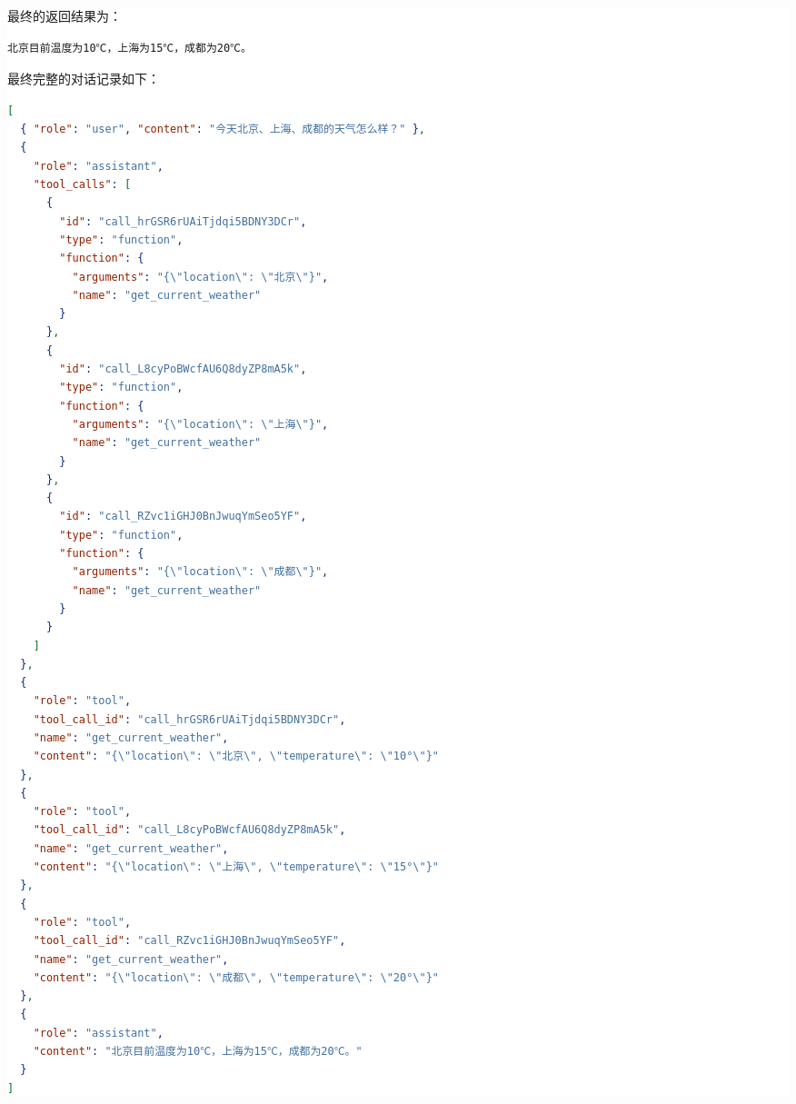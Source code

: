 最终的返回结果为：

```bash
北京目前温度为10℃，上海为15℃，成都为20℃。
```

最终完整的对话记录如下：

```json
[
  { "role": "user", "content": "今天北京、上海、成都的天气怎么样？" },
  {
    "role": "assistant",
    "tool_calls": [
      {
        "id": "call_hrGSR6rUAiTjdqi5BDNY3DCr",
        "type": "function",
        "function": {
          "arguments": "{\"location\": \"北京\"}",
          "name": "get_current_weather"
        }
      },
      {
        "id": "call_L8cyPoBWcfAU6Q8dyZP8mA5k",
        "type": "function",
        "function": {
          "arguments": "{\"location\": \"上海\"}",
          "name": "get_current_weather"
        }
      },
      {
        "id": "call_RZvc1iGHJ0BnJwuqYmSeo5YF",
        "type": "function",
        "function": {
          "arguments": "{\"location\": \"成都\"}",
          "name": "get_current_weather"
        }
      }
    ]
  },
  {
    "role": "tool",
    "tool_call_id": "call_hrGSR6rUAiTjdqi5BDNY3DCr",
    "name": "get_current_weather",
    "content": "{\"location\": \"北京\", \"temperature\": \"10°\"}"
  },
  {
    "role": "tool",
    "tool_call_id": "call_L8cyPoBWcfAU6Q8dyZP8mA5k",
    "name": "get_current_weather",
    "content": "{\"location\": \"上海\", \"temperature\": \"15°\"}"
  },
  {
    "role": "tool",
    "tool_call_id": "call_RZvc1iGHJ0BnJwuqYmSeo5YF",
    "name": "get_current_weather",
    "content": "{\"location\": \"成都\", \"temperature\": \"20°\"}"
  },
  {
    "role": "assistant",
    "content": "北京目前温度为10℃，上海为15℃，成都为20℃。"
  }
]
```
